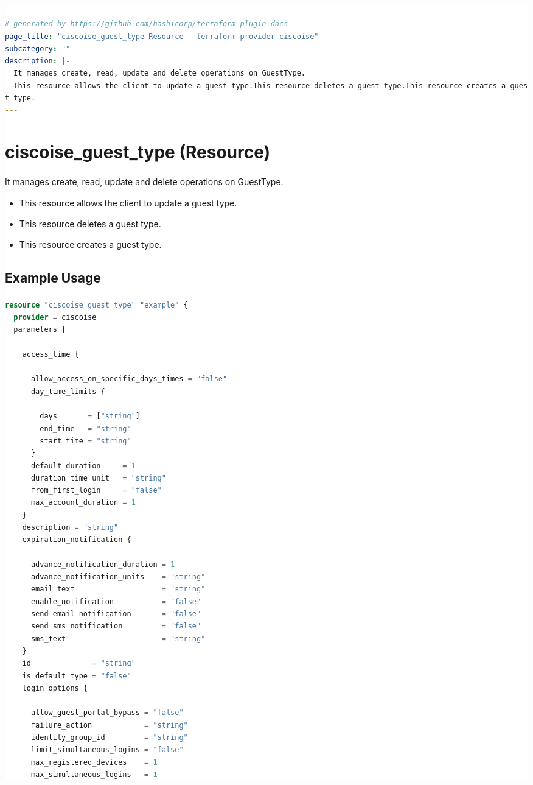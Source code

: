 ```yaml
---
# generated by https://github.com/hashicorp/terraform-plugin-docs
page_title: "ciscoise_guest_type Resource - terraform-provider-ciscoise"
subcategory: ""
description: |-
  It manages create, read, update and delete operations on GuestType.
  This resource allows the client to update a guest type.This resource deletes a guest type.This resource creates a guest type.
---
```


# ciscoise_guest_type (Resource)

It manages create, read, update and delete operations on GuestType.

- This resource allows the client to update a guest type.

- This resource deletes a guest type.

- This resource creates a guest type.

## Example Usage

```terraform
resource "ciscoise_guest_type" "example" {
  provider = ciscoise
  parameters {

    access_time {

      allow_access_on_specific_days_times = "false"
      day_time_limits {

        days       = ["string"]
        end_time   = "string"
        start_time = "string"
      }
      default_duration     = 1
      duration_time_unit   = "string"
      from_first_login     = "false"
      max_account_duration = 1
    }
    description = "string"
    expiration_notification {

      advance_notification_duration = 1
      advance_notification_units    = "string"
      email_text                    = "string"
      enable_notification           = "false"
      send_email_notification       = "false"
      send_sms_notification         = "false"
      sms_text                      = "string"
    }
    id              = "string"
    is_default_type = "false"
    login_options {

      allow_guest_portal_bypass = "false"
      failure_action            = "string"
      identity_group_id         = "string"
      limit_simultaneous_logins = "false"
      max_registered_devices    = 1
      max_simultaneous_logins   = 1
```